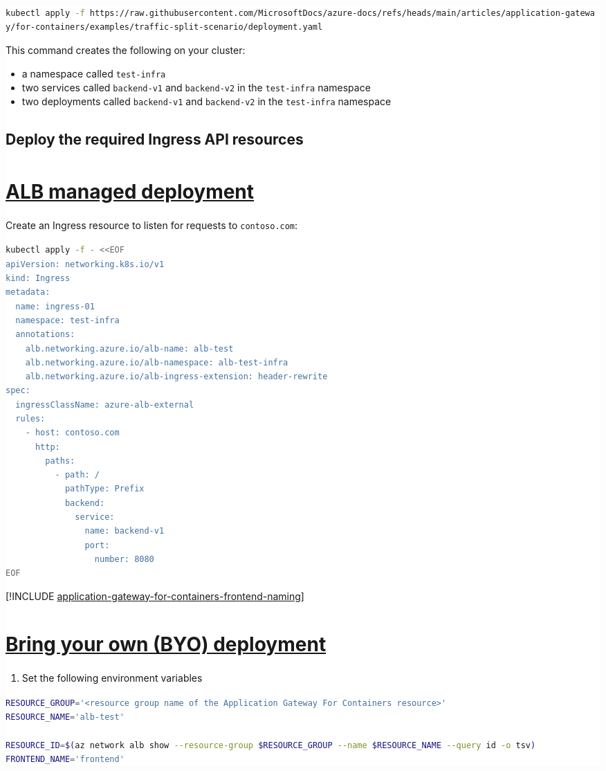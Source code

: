    ```bash
   kubectl apply -f https://raw.githubusercontent.com/MicrosoftDocs/azure-docs/refs/heads/main/articles/application-gateway/for-containers/examples/traffic-split-scenario/deployment.yaml
   ```
  
   This command creates the following on your cluster:

   - a namespace called `test-infra`
   - two services called `backend-v1` and `backend-v2` in the `test-infra` namespace
   - two deployments called `backend-v1` and `backend-v2` in the `test-infra` namespace

## Deploy the required Ingress API resources

# [ALB managed deployment](#tab/alb-managed)

Create an Ingress resource to listen for requests to `contoso.com`:

```bash
kubectl apply -f - <<EOF
apiVersion: networking.k8s.io/v1
kind: Ingress
metadata:
  name: ingress-01
  namespace: test-infra
  annotations:
    alb.networking.azure.io/alb-name: alb-test
    alb.networking.azure.io/alb-namespace: alb-test-infra
    alb.networking.azure.io/alb-ingress-extension: header-rewrite
spec:
  ingressClassName: azure-alb-external
  rules:
    - host: contoso.com
      http:
        paths:
          - path: /
            pathType: Prefix
            backend:
              service:
                name: backend-v1
                port:
                  number: 8080
EOF
```

[!INCLUDE [application-gateway-for-containers-frontend-naming](../../../includes/application-gateway-for-containers-frontend-naming.md)]

# [Bring your own (BYO) deployment](#tab/byo)

1. Set the following environment variables

```bash
RESOURCE_GROUP='<resource group name of the Application Gateway For Containers resource>'
RESOURCE_NAME='alb-test'

RESOURCE_ID=$(az network alb show --resource-group $RESOURCE_GROUP --name $RESOURCE_NAME --query id -o tsv)
FRONTEND_NAME='frontend'
```
